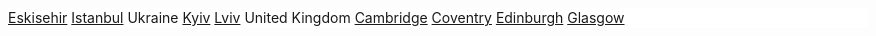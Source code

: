    <td style="text-align:right;">  </td>
  </tr>
  <tr>
   
   <td style="text-align:left;"> <a href="https://www.meetup.com/rladies-eskisehir">Eskisehir</a> </td>
   <td style="text-align:right;"> <a href="https://twitter.com/RLadiesEskisehR"><i class="fab fa-twitter"></i></a><a href="https://github.com/rladies/meetup-presentations_eskisehir"><i class="fab fa-github"></i></a> </td>
  </tr>
  <tr>
   
   <td style="text-align:left;"> <a href="https://www.meetup.com/rladies-istanbul/">Istanbul</a> </td>
   <td style="text-align:right;"> <a href="https://twitter.com/RLadiesIstanbul"><i class="fab fa-twitter"></i></a><a href="https://github.com/rladies/meetup-presentations_istanbul"><i class="fab fa-github"></i></a> </td>
  </tr>
  <tr>
   <td style="text-align:right;font-weight: bold;vertical-align: top !important;" rowspan="2"> Ukraine </td>
   <td style="text-align:left;"> <a href="https://www.meetup.com/rladies-kyiv/">Kyiv</a> </td>
   <td style="text-align:right;">  </td>
  </tr>
  <tr>
   
   <td style="text-align:left;"> <a href="https://www.meetup.com/rladies-lviv/">Lviv</a> </td>
   <td style="text-align:right;">  </td>
  </tr>
  <tr>
   <td style="text-align:right;font-weight: bold;vertical-align: top !important;" rowspan="9"> United Kingdom </td>
   <td style="text-align:left;"> <a href="https://www.meetup.com/rladies-cambridge/">Cambridge</a> </td>
   <td style="text-align:right;"> <a href="https://twitter.com/RLadiesCam"><i class="fab fa-twitter"></i></a><a href="http://rladies.org.uk/"><i class="fas fa-globe"></i></a> </td>
  </tr>
  <tr>
   
   <td style="text-align:left;"> <a href="https://www.meetup.com/rladies-coventry/">Coventry</a> </td>
   <td style="text-align:right;">  </td>
  </tr>
  <tr>
   
   <td style="text-align:left;"> <a href="https://www.meetup.com/rladies-edinburgh/">Edinburgh</a> </td>
   <td style="text-align:right;"> <a href="https://twitter.com/RLadiesEdinb"><i class="fab fa-twitter"></i></a> </td>
  </tr>
  <tr>
   
   <td style="text-align:left;"> <a href="https://www.meetup.com/rladies-glasgow/">Glasgow</a> </td>
   <td style="text-align:right;">  </td>
  </tr>
  <tr>
   